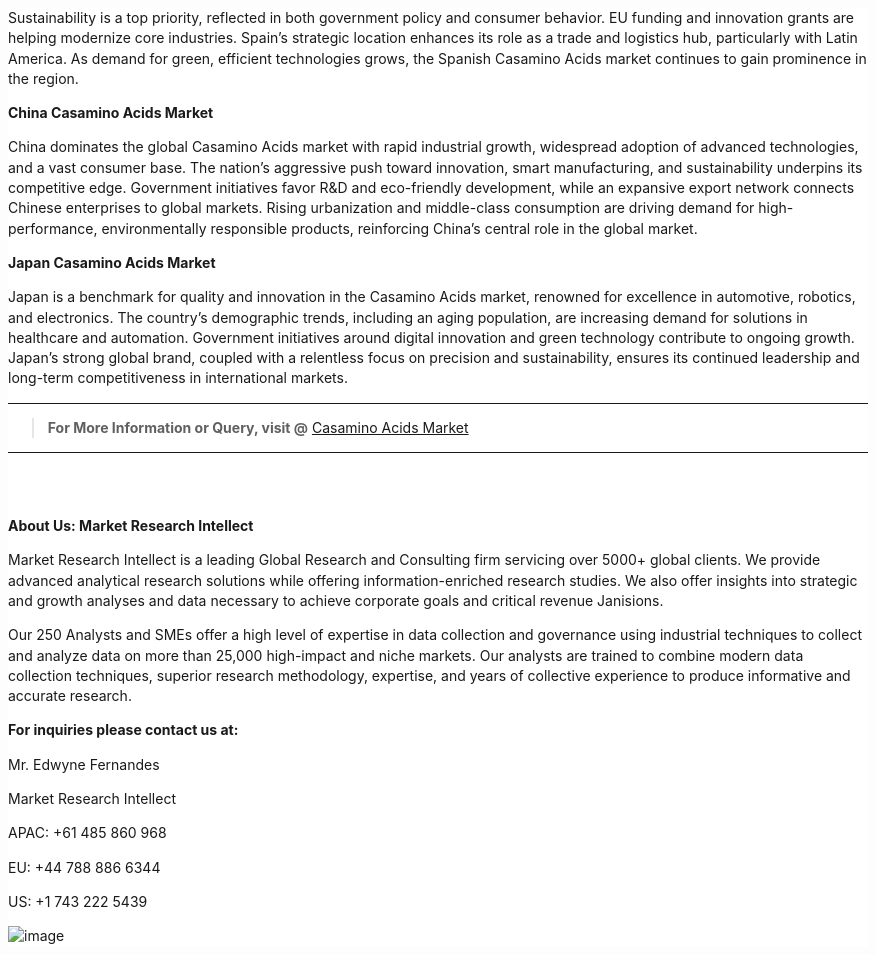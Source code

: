 Sustainability is a top priority, reflected in both government policy and consumer behavior. EU funding and innovation grants are helping modernize core industries. Spain&rsquo;s strategic location enhances its role as a trade and logistics hub, particularly with Latin America. As demand for green, efficient technologies grows, the Spanish Casamino Acids market continues to gain prominence in the region.</p><p class="" data-start="4977" data-end="5589"><strong data-start="4977" data-end="4998">China Casamino Acids Market</strong></p><p class="" data-start="4977" data-end="5589">China dominates the global Casamino Acids market with rapid industrial growth, widespread adoption of advanced technologies, and a vast consumer base. The nation&rsquo;s aggressive push toward innovation, smart manufacturing, and sustainability underpins its competitive edge. Government initiatives favor R&amp;D and eco-friendly development, while an expansive export network connects Chinese enterprises to global markets. Rising urbanization and middle-class consumption are driving demand for high-performance, environmentally responsible products, reinforcing China&rsquo;s central role in the global market.</p><p class="" data-start="5591" data-end="6162"><strong data-start="5591" data-end="5612">Japan Casamino Acids Market</strong></p><p class="" data-start="5591" data-end="6162">Japan is a benchmark for quality and innovation in the Casamino Acids market, renowned for excellence in automotive, robotics, and electronics. The country&rsquo;s demographic trends, including an aging population, are increasing demand for solutions in healthcare and automation. Government initiatives around digital innovation and green technology contribute to ongoing growth. Japan&rsquo;s strong global brand, coupled with a relentless focus on precision and sustainability, ensures its continued leadership and long-term competitiveness in international markets.</p><hr /><blockquote><p><span class="font-[700]"><strong>For More Information or Query, visit&nbsp;@</strong>&nbsp;</span><span class="font-[700]"><a href="https://www.marketresearchintellect.com/product/global-casamino-acids-market/?utm_source=Linkedin&utm_medium=019" target="_blank" data-tracking-control-name="article-ssr-frontend-pulse_little-text-block" data-tracking-will-navigate="" data-test-link="">Casamino Acids Market</a></span></p></blockquote><hr /><h3>&nbsp;</h3><p><strong><span class="font-[700]">About Us: Market Research Intellect</span></strong></p><p><span class="">Market Research Intellect is a leading Global Research and Consulting firm servicing over 5000+ global clients. We provide advanced analytical research solutions while offering information-enriched research studies.&nbsp;</span>We also offer insights into strategic and growth analyses and data necessary to achieve corporate goals and critical revenue Janisions.</p><p><span class="">Our 250 Analysts and SMEs offer a high level of expertise in data collection and governance using industrial techniques to collect and analyze data on more than 25,000 high-impact and niche markets. Our analysts are trained to combine modern data collection techniques, superior research methodology, expertise, and years of collective experience to produce informative and accurate research.</span></p><p><strong>For inquiries please contact us at:</strong></p><p>Mr. Edwyne Fernandes</p><p>Market Research Intellect</p><p>APAC: +61 485 860 968</p><p>EU: +44 788 886 6344</p><p>US: +1 743 222 5439</p>
![image](https://github.com/user-attachments/assets/9cafc837-223f-4762-9772-173364fe17b6)
